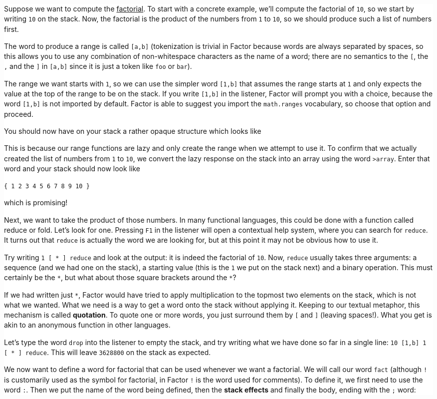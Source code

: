 Suppose we want to compute the [factorial](http://en.wikipedia.org/wiki/Factorial).
To start with a concrete example, we’ll compute the factorial of `10`, so we
start by writing `10` on the stack. Now, the factorial is the product of the
numbers from `1` to `10`, so we should produce such a list of numbers first.

The word to produce a range is called `[a,b]` (tokenization is trivial in Factor
because words are always separated by spaces, so this allows you to use any
combination of non-whitespace characters as the name of a word; there are no
semantics to the `[`, the `,` and the `]` in `[a,b]` since it is just a token
like `foo` or `bar`).

The range we want starts with `1`, so we can use the simpler word `[1,b]` that
assumes the range starts at `1` and only expects the value at the top of the
range to be on the stack. If you write `[1,b]` in the listener, Factor will
prompt you with a choice, because the word `[1,b]` is not imported by default.
Factor is able to suggest you import the `math.ranges` vocabulary, so choose
that option and proceed.

You should now have on your stack a rather opaque structure which looks like

This is because our range functions are lazy and only create the range when we
attempt to use it. To confirm that we actually created the list of numbers
from `1` to `10`, we convert the lazy response on the stack into an array
using the word `>array`. Enter that word and your stack should now look like

```
{ 1 2 3 4 5 6 7 8 9 10 }

```

which is promising!

Next, we want to take the product of those numbers. In many functional languages,
this could be done with a function called reduce or fold. Let’s look for one.
Pressing `F1` in the listener will open a contextual help system, where you can
search for `reduce`. It turns out that `reduce` is actually the word we are
looking for, but at this point it may not be obvious how to use it.

Try writing `1 [ * ] reduce` and look at the output: it is indeed the factorial
of `10`. Now, `reduce` usually takes three arguments: a sequence (and we had one
on the stack), a starting value (this is the `1` we put on the stack next) and
a binary operation. This must certainly be the `*`, but what about those square
brackets around the `*`?

If we had written just `*`, Factor would have tried to apply multiplication to
the topmost two elements on the stack, which is not what we wanted. What we need
is a way to get a word onto the stack without applying it. Keeping to our
textual metaphor, this mechanism is called **quotation**. To quote one or more
words, you just surround them by `[` and `]` (leaving spaces!). What you get is
akin to an anonymous function in other languages.

Let’s type the word `drop` into the listener to empty the stack, and try
writing what we have done so far in a single line: `10 [1,b] 1 [ * ] reduce`.
This will leave `3628800` on the stack as expected.

We now want to define a word for factorial that can be used whenever we want a
factorial. We will call our word `fact` (although `!` is customarily used as the
symbol for factorial, in Factor `!` is the word used for comments). To define it,
we first need to use the word `:`. Then we put the name of the word being defined,
then the **stack effects** and finally the body, ending with the `;` word:
